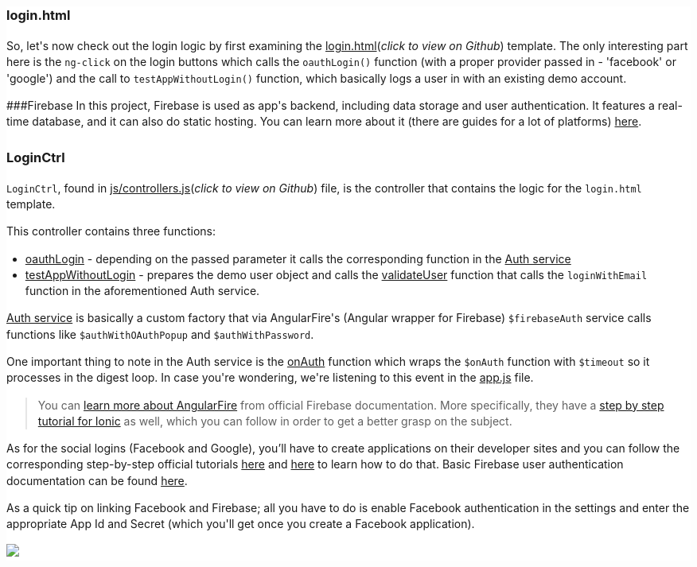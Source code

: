 ### login.html
So, let's now check out the login logic by first examining the [login.html](https://github.com/Hitman666/IonicShoppingTodoFirebaseMaterial/blob/master/www/templates/login.html)(_click to view on Github_) template. The only interesting part here is the `ng-click` on the login buttons which calls the `oauthLogin()` function (with a proper provider passed in - 'facebook' or 'google') and the call to `testAppWithoutLogin()` function, which basically logs a user in with an existing demo account.

###Firebase
In this project, Firebase is used as app's backend, including data storage and user authentication. It features a real-time database, and it can also do static hosting. You can learn more about it (there are guides for a lot of platforms) [here](https://www.firebase.com/docs/).

### LoginCtrl
`LoginCtrl`, found in [js/controllers.js](https://github.com/Hitman666/IonicShoppingTodoFirebaseMaterial/blob/master/www/js/controllers.js#L92)(_click to view on Github_) file, is the controller that contains the logic for the `login.html` template.

This controller contains three functions:

+ [oauthLogin](https://github.com/Hitman666/IonicShoppingTodoFirebaseMaterial/blob/master/www/js/controllers.js#L130) - depending on the passed parameter it calls the corresponding function in the [Auth service](https://github.com/Hitman666/IonicShoppingTodoFirebaseMaterial/blob/master/www/js/Auth.js)
+ [testAppWithoutLogin](https://github.com/Hitman666/IonicShoppingTodoFirebaseMaterial/blob/master/www/js/controllers.js#L166) - prepares the demo user object and calls the [validateUser](https://github.com/Hitman666/IonicShoppingTodoFirebaseMaterial/blob/master/www/js/controllers.js#L104) function that calls the `loginWithEmail` function in the aforementioned Auth service.

[Auth service](https://github.com/Hitman666/IonicShoppingTodoFirebaseMaterial/blob/master/www/js/Auth.js) is basically a custom factory that via AngularFire's (Angular wrapper for Firebase) `$firebaseAuth` service calls functions like `$authWithOAuthPopup` and `$authWithPassword`.

One important thing to note in the Auth service is the [onAuth](https://github.com/Hitman666/IonicShoppingTodoFirebaseMaterial/blob/master/www/js/Auth.js#L55) function which wraps the `$onAuth` function with `$timeout` so it processes in the digest loop. In case you're wondering, we're listening to this event in the [app.js](https://github.com/Hitman666/IonicShoppingTodoFirebaseMaterial/blob/master/www/js/app.js#L83) file.

> You can [learn more about AngularFire](https://www.firebase.com/docs/web/libraries/angular/quickstart.html) from official Firebase documentation. More specifically, they have a [step by step tutorial for Ionic](https://www.firebase.com/docs/web/libraries/ionic/guide.html) as well, which you can follow in order to get a better grasp on the subject.
 
As for the social logins (Facebook and Google), you’ll have to create applications on their developer sites and you can follow the corresponding step-by-step official tutorials [here](https://www.firebase.com/docs/web/guide/login/facebook.html) and [here](https://www.firebase.com/docs/web/guide/login/google.html) to learn how to do that. Basic Firebase user authentication documentation can be found [here](https://www.firebase.com/docs/web/guide/user-auth.html).

As a quick tip on linking Facebook and Firebase; all you have to do is enable Facebook authentication in the settings and enter the appropriate App Id and Secret (which you'll get once you create a Facebook application).

![](http://i.imgur.com/gKBjZdK.jpg)
